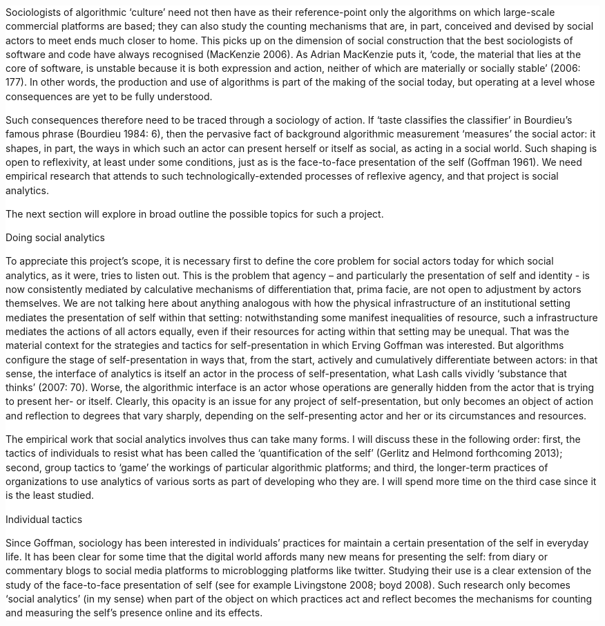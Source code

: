 Sociologists of algorithmic ‘culture’ need not then have as their reference-point only the algorithms on which large-scale commercial platforms are based; they can also study the counting mechanisms that are, in part, conceived and devised by social actors to meet ends much closer to home. This picks up on the dimension of social construction that the best sociologists of software and code have always recognised (MacKenzie 2006). As Adrian MacKenzie puts it, ‘code, the material that lies at the core of software, is unstable because it is both expression and action, neither of which are materially or socially stable’ (2006: 177). In other words, the production and use of algorithms is part of the making of the social today, but operating at a level whose consequences are yet to be fully understood.

Such consequences therefore need to be traced through a sociology of action. If ‘taste classifies the classifier’ in Bourdieu’s famous phrase (Bourdieu 1984: 6), then the pervasive fact of background  algorithmic measurement ‘measures’ the social actor: it  shapes, in part, the ways in which such an actor can present herself or itself as social, as acting in a social world. Such shaping is open to reflexivity, at least under some conditions, just as is the face-to-face presentation of the self (Goffman 1961). We need empirical research that attends to such technologically-extended processes of reflexive agency, and that project is social analytics. 

The next section will explore in broad outline the possible topics for such a project. 

Doing social analytics

To appreciate this project’s scope, it is necessary first to define the core problem for social actors today for which social analytics, as it were, tries to listen out. This is the problem that agency – and particularly the presentation of self and identity - is now consistently mediated by calculative mechanisms of differentiation that, prima facie, are not open to adjustment by actors themselves. We are not talking here about anything analogous with how the physical infrastructure of an institutional setting mediates the presentation of self within that setting: notwithstanding some manifest inequalities of resource, such a infrastructure mediates the actions of all actors equally, even if their resources for acting within that setting may be unequal. That was the material context for the strategies and tactics for self-presentation in which Erving Goffman was interested.  But algorithms configure the stage of self-presentation in ways that, from the start, actively and cumulatively differentiate between actors: in that sense, the interface of analytics is itself an actor in the process of self-presentation, what Lash calls vividly ‘substance that thinks’ (2007:  70). Worse, the algorithmic interface is an actor whose operations are generally hidden from the actor that is trying to present her- or itself. Clearly, this opacity is an issue for any project of self-presentation, but only becomes an object of action and reflection to degrees that vary sharply, depending on the self-presenting actor and her or its circumstances and resources. 

The empirical work that social analytics involves thus can take many forms. I will discuss these in the following order: first, the tactics of individuals to resist what has been called the ‘quantification of the self’ (Gerlitz and Helmond forthcoming 2013); second, group tactics to ‘game’ the workings of particular algorithmic platforms; and third,  the longer-term practices of organizations to use analytics of various sorts as part of developing who they are. I will spend more time on the third case since it is the least studied. 

Individual tactics

Since Goffman, sociology has been interested in individuals’ practices for maintain a certain presentation of the self in everyday life. It has been clear for some time that the digital world affords many new means for presenting the self: from diary or commentary blogs to social media platforms to microblogging platforms like twitter. Studying their use is a clear extension of the study of the face-to-face presentation of self (see for example Livingstone 2008; boyd 2008). Such research only becomes ‘social analytics’ (in my sense) when part of the object on which practices act and reflect becomes the mechanisms for counting and measuring the self’s presence online and its effects. 
